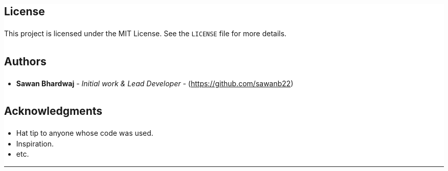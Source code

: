 ## License

This project is licensed under the MIT License. See the `LICENSE` file for more details.

## Authors

- **Sawan Bhardwaj** - *Initial work & Lead Developer* - (https://github.com/sawanb22)

## Acknowledgments

- Hat tip to anyone whose code was used.
- Inspiration.
- etc.

---